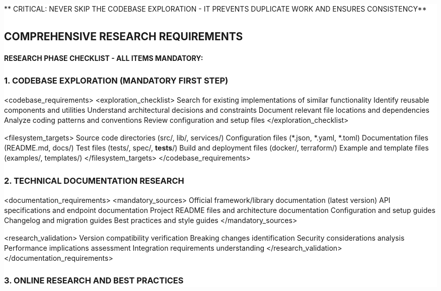 ** CRITICAL: NEVER SKIP THE CODEBASE EXPLORATION - IT PREVENTS DUPLICATE WORK AND ENSURES CONSISTENCY**

## **COMPREHENSIVE RESEARCH REQUIREMENTS**

**RESEARCH PHASE CHECKLIST - ALL ITEMS MANDATORY:**

### **1. CODEBASE EXPLORATION (MANDATORY FIRST STEP)**

<codebase_requirements>
  <exploration_checklist>
    <item status="required">Search for existing implementations of similar functionality</item>
    <item status="required">Identify reusable components and utilities</item>
    <item status="required">Understand architectural decisions and constraints</item>
    <item status="required">Document relevant file locations and dependencies</item>
    <item status="required">Analyze coding patterns and conventions</item>
    <item status="required">Review configuration and setup files</item>
  </exploration_checklist>

  <filesystem_targets>
    <target priority="high">Source code directories (src/, lib/, services/)</target>
    <target priority="high">Configuration files (*.json, *.yaml, *.toml)</target>
    <target priority="high">Documentation files (README.md, docs/)</target>
    <target priority="medium">Test files (tests/, spec/, __tests__/)</target>
    <target priority="medium">Build and deployment files (docker/, terraform/)</target>
    <target priority="low">Example and template files (examples/, templates/)</target>
  </filesystem_targets>
</codebase_requirements>

### **2. TECHNICAL DOCUMENTATION RESEARCH**

<documentation_requirements>
  <mandatory_sources>
    <source priority="critical">Official framework/library documentation (latest version)</source>
    <source priority="critical">API specifications and endpoint documentation</source>
    <source priority="high">Project README files and architecture documentation</source>
    <source priority="high">Configuration and setup guides</source>
    <source priority="medium">Changelog and migration guides</source>
    <source priority="medium">Best practices and style guides</source>
  </mandatory_sources>

  <research_validation>
    <requirement>Version compatibility verification</requirement>
    <requirement>Breaking changes identification</requirement>
    <requirement>Security considerations analysis</requirement>
    <requirement>Performance implications assessment</requirement>
    <requirement>Integration requirements understanding</requirement>
  </research_validation>
</documentation_requirements>

### **3. ONLINE RESEARCH AND BEST PRACTICES**
